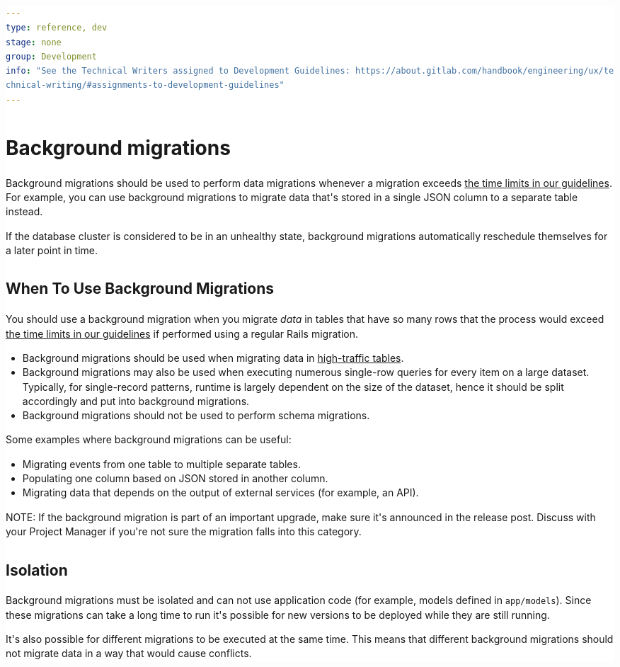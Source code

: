 ```yaml
---
type: reference, dev
stage: none
group: Development
info: "See the Technical Writers assigned to Development Guidelines: https://about.gitlab.com/handbook/engineering/ux/technical-writing/#assignments-to-development-guidelines"
---
```


# Background migrations

Background migrations should be used to perform data migrations whenever a
migration exceeds [the time limits in our guidelines](migration_style_guide.md#how-long-a-migration-should-take). For example, you can use background
migrations to migrate data that's stored in a single JSON column
to a separate table instead.

If the database cluster is considered to be in an unhealthy state, background
migrations automatically reschedule themselves for a later point in time.

## When To Use Background Migrations

You should use a background migration when you migrate _data_ in tables that have
so many rows that the process would exceed [the time limits in our guidelines](migration_style_guide.md#how-long-a-migration-should-take) if performed using a regular Rails migration.

- Background migrations should be used when migrating data in [high-traffic tables](migration_style_guide.md#high-traffic-tables).
- Background migrations may also be used when executing numerous single-row queries
for every item on a large dataset. Typically, for single-record patterns, runtime is
largely dependent on the size of the dataset, hence it should be split accordingly
and put into background migrations.
- Background migrations should not be used to perform schema migrations.

Some examples where background migrations can be useful:

- Migrating events from one table to multiple separate tables.
- Populating one column based on JSON stored in another column.
- Migrating data that depends on the output of external services (for example, an API).

NOTE:
If the background migration is part of an important upgrade, make sure it's announced
in the release post. Discuss with your Project Manager if you're not sure the migration falls
into this category.

## Isolation

Background migrations must be isolated and can not use application code (for example,
models defined in `app/models`). Since these migrations can take a long time to
run it's possible for new versions to be deployed while they are still running.

It's also possible for different migrations to be executed at the same time.
This means that different background migrations should not migrate data in a
way that would cause conflicts.
